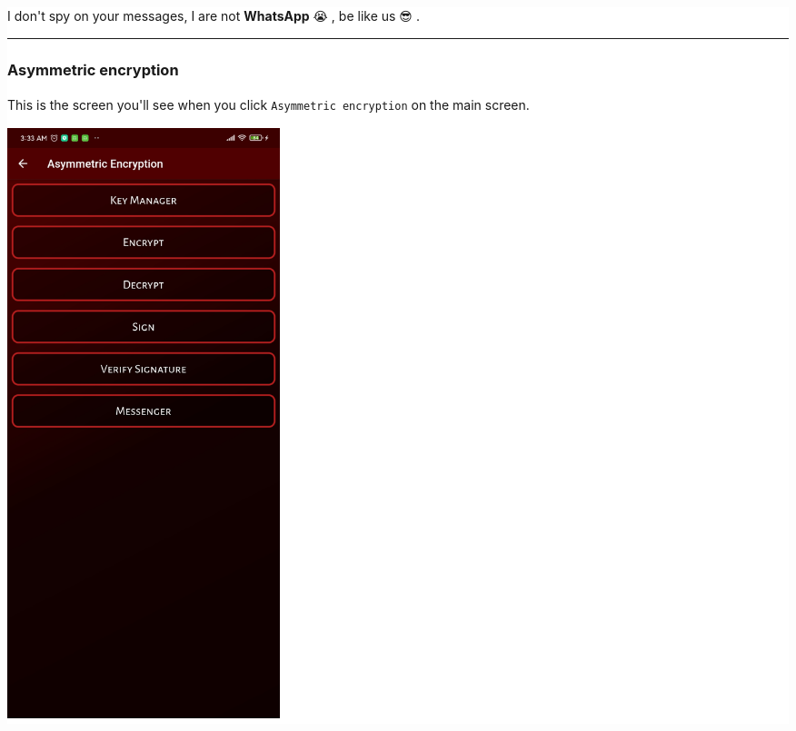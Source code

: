 I don't spy on your messages, I are not **WhatsApp** :sob: , be like us :sunglasses: .

---

### Asymmetric encryption

This is the screen you'll see when you click `Asymmetric encryption` on the main screen.

<img src="https://github.com/zaidmukaddam/securityMobileApp/blob/main/Images/ReadmeImages/1610829457006.jpg?raw=true" width="300" />
